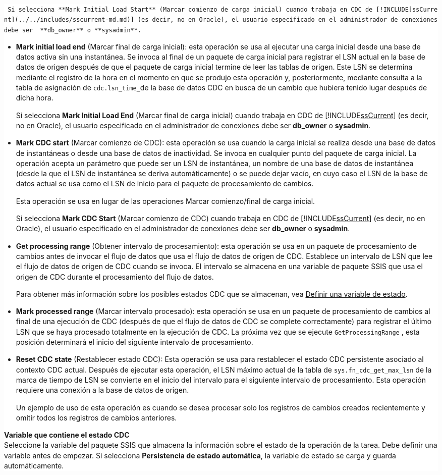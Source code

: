      Si selecciona **Mark Initial Load Start** (Marcar comienzo de carga inicial) cuando trabaja en CDC de [!INCLUDE[ssCurrent](../../includes/sscurrent-md.md)] (es decir, no en Oracle), el usuario especificado en el administrador de conexiones debe ser  **db_owner** o **sysadmin**.  
  
-   **Mark initial load end** (Marcar final de carga inicial): esta operación se usa al ejecutar una carga inicial desde una base de datos activa sin una instantánea. Se invoca al final de un paquete de carga inicial para registrar el LSN actual en la base de datos de origen después de que el paquete de carga inicial termine de leer las tablas de origen. Este LSN se determina mediante el registro de la hora en el momento en que se produjo esta operación y, posteriormente, mediante consulta a la tabla de asignación de `cdc.lsn_time_`de la base de datos CDC en busca de un cambio que hubiera tenido lugar después de dicha hora.  
  
     Si selecciona **Mark Initial Load End** (Marcar final de carga inicial) cuando trabaja en CDC de [!INCLUDE[ssCurrent](../../includes/sscurrent-md.md)] (es decir, no en Oracle), el usuario especificado en el administrador de conexiones debe ser  **db_owner** o **sysadmin**.  
  
-   **Mark CDC start** (Marcar comienzo de CDC): esta operación se usa cuando la carga inicial se realiza desde una base de datos de instantáneas o desde una base de datos de inactividad. Se invoca en cualquier punto del paquete de carga inicial. La operación acepta un parámetro que puede ser un LSN de instantánea, un nombre de una base de datos de instantánea (desde la que el LSN de instantánea se deriva automáticamente) o se puede dejar vacío, en cuyo caso el LSN de la base de datos actual se usa como el LSN de inicio para el paquete de procesamiento de cambios.  
  
     Esta operación se usa en lugar de las operaciones Marcar comienzo/final de carga inicial.  
  
     Si selecciona **Mark CDC Start** (Marcar comienzo de CDC) cuando trabaja en CDC de [!INCLUDE[ssCurrent](../../includes/sscurrent-md.md)] (es decir, no en Oracle), el usuario especificado en el administrador de conexiones debe ser  **db_owner** o **sysadmin**.  
  
-   **Get processing range** (Obtener intervalo de procesamiento): esta operación se usa en un paquete de procesamiento de cambios antes de invocar el flujo de datos que usa el flujo de datos de origen de CDC. Establece un intervalo de LSN que lee el flujo de datos de origen de CDC cuando se invoca. El intervalo se almacena en una variable de paquete SSIS que usa el origen de CDC durante el procesamiento del flujo de datos.  
  
     Para obtener más información sobre los posibles estados CDC que se almacenan, vea [Definir una variable de estado](../../integration-services/data-flow/define-a-state-variable.md).  
  
-   **Mark processed range** (Marcar intervalo procesado): esta operación se usa en un paquete de procesamiento de cambios al final de una ejecución de CDC (después de que el flujo de datos de CDC se complete correctamente) para registrar el último LSN que se haya procesado totalmente en la ejecución de CDC. La próxima vez que se ejecute `GetProcessingRange` , esta posición determinará el inicio del siguiente intervalo de procesamiento.  
  
-   **Reset CDC state** (Restablecer estado CDC): Esta operación se usa para restablecer el estado CDC persistente asociado al contexto CDC actual. Después de ejecutar esta operación, el LSN máximo actual de la tabla de `sys.fn_cdc_get_max_lsn` de la marca de tiempo de LSN se convierte en el inicio del intervalo para el siguiente intervalo de procesamiento. Esta operación requiere una conexión a la base de datos de origen.  
  
     Un ejemplo de uso de esta operación es cuando se desea procesar solo los registros de cambios creados recientemente y omitir todos los registros de cambios anteriores.  
  
 **Variable que contiene el estado CDC**  
 Seleccione la variable del paquete SSIS que almacena la información sobre el estado de la operación de la tarea. Debe definir una variable antes de empezar. Si selecciona **Persistencia de estado automática**, la variable de estado se carga y guarda automáticamente.  
  